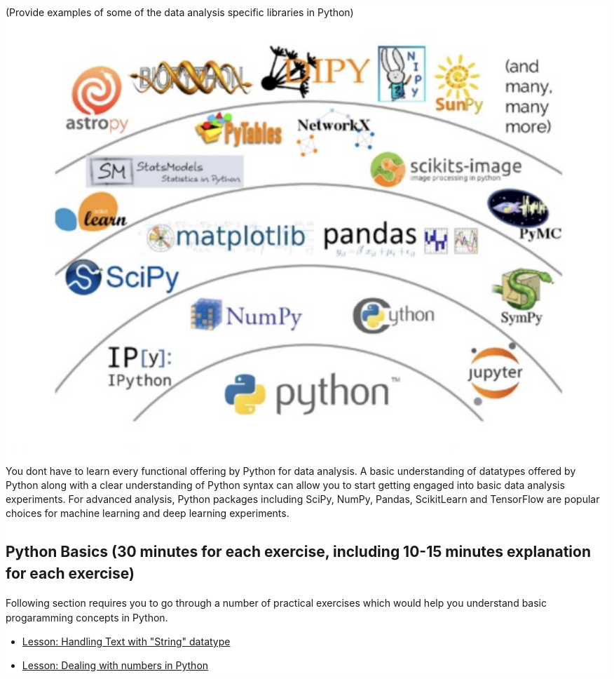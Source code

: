 (Provide examples of some of the data analysis specific libraries in Python)
![PythonLibs](Python_libs.png)

You dont have to learn every functional offering by Python for data analysis. A basic understanding of datatypes offered by Python along with a clear understanding of Python syntax can allow you to start getting engaged into basic data analysis experiments. For advanced analysis, Python packages including SciPy, NumPy, Pandas, ScikitLearn and TensorFlow are popular choices for machine learning and deep learning experiments. 



## Python Basics (30 minutes for each exercise, including 10-15 minutes explanation for each exercise)

Following section requires you to go through a number of practical exercises which would help you understand basic progaramming concepts in Python. 

* [Lesson: Handling Text with "String" datatype](https://github.com/learn-co-curriculum/python-intro-to-strings)

* [Lesson: Dealing with numbers in Python](https://github.com/learn-co-curriculum/python-numbers-and-booleans)
